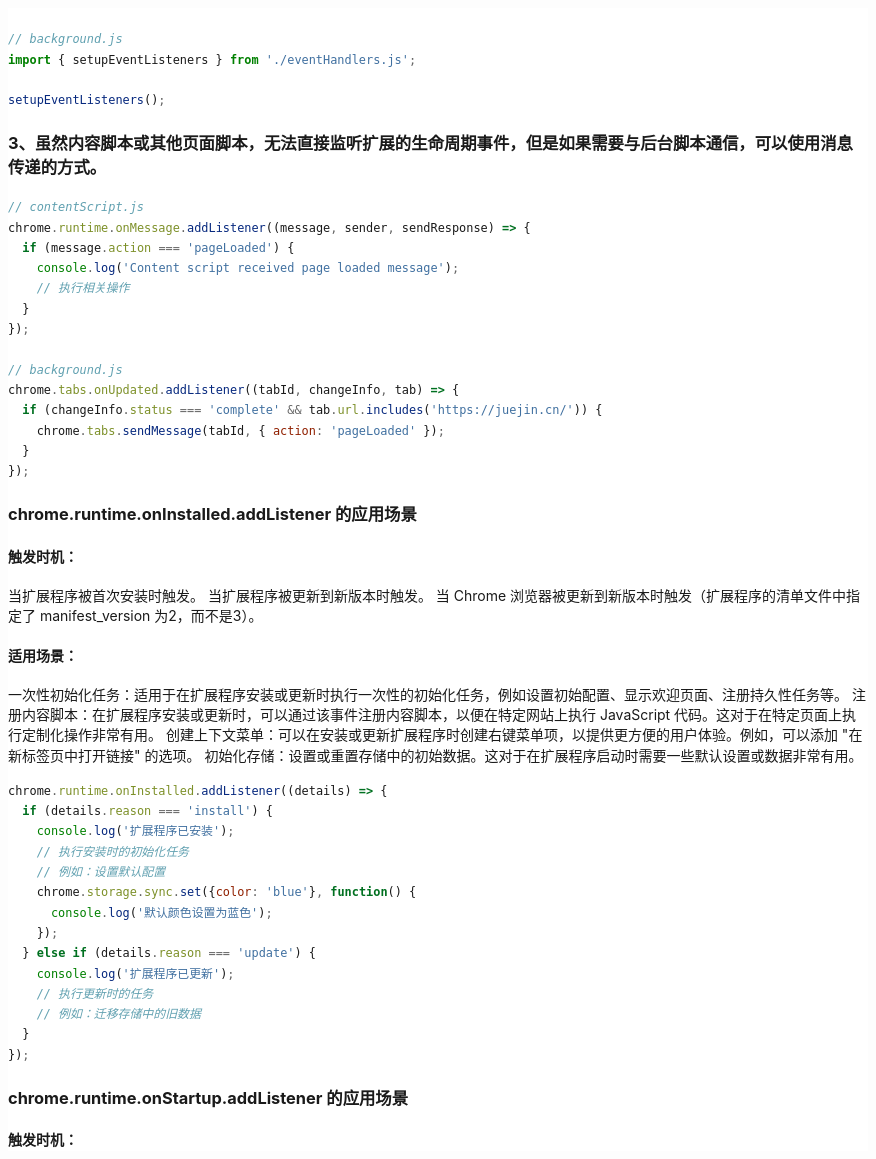 ```js

// background.js
import { setupEventListeners } from './eventHandlers.js';

setupEventListeners();
```
### 3、虽然内容脚本或其他页面脚本，无法直接监听扩展的生命周期事件，但是如果需要与后台脚本通信，可以使用消息传递的方式。
```js
// contentScript.js
chrome.runtime.onMessage.addListener((message, sender, sendResponse) => {
  if (message.action === 'pageLoaded') {
    console.log('Content script received page loaded message');
    // 执行相关操作
  }
});

// background.js
chrome.tabs.onUpdated.addListener((tabId, changeInfo, tab) => {
  if (changeInfo.status === 'complete' && tab.url.includes('https://juejin.cn/')) {
    chrome.tabs.sendMessage(tabId, { action: 'pageLoaded' });
  }
});
```
### chrome.runtime.onInstalled.addListener 的应用场景
#### 触发时机：

当扩展程序被首次安装时触发。
当扩展程序被更新到新版本时触发。
当 Chrome 浏览器被更新到新版本时触发（扩展程序的清单文件中指定了 manifest_version 为2，而不是3）。

#### 适用场景：

一次性初始化任务：适用于在扩展程序安装或更新时执行一次性的初始化任务，例如设置初始配置、显示欢迎页面、注册持久性任务等。
注册内容脚本：在扩展程序安装或更新时，可以通过该事件注册内容脚本，以便在特定网站上执行 JavaScript 代码。这对于在特定页面上执行定制化操作非常有用。
创建上下文菜单：可以在安装或更新扩展程序时创建右键菜单项，以提供更方便的用户体验。例如，可以添加 "在新标签页中打开链接" 的选项。
初始化存储：设置或重置存储中的初始数据。这对于在扩展程序启动时需要一些默认设置或数据非常有用。
```js
chrome.runtime.onInstalled.addListener((details) => {
  if (details.reason === 'install') {
    console.log('扩展程序已安装');
    // 执行安装时的初始化任务
    // 例如：设置默认配置
    chrome.storage.sync.set({color: 'blue'}, function() {
      console.log('默认颜色设置为蓝色');
    });
  } else if (details.reason === 'update') {
    console.log('扩展程序已更新');
    // 执行更新时的任务
    // 例如：迁移存储中的旧数据
  }
});
```
### chrome.runtime.onStartup.addListener 的应用场景
#### 触发时机：

